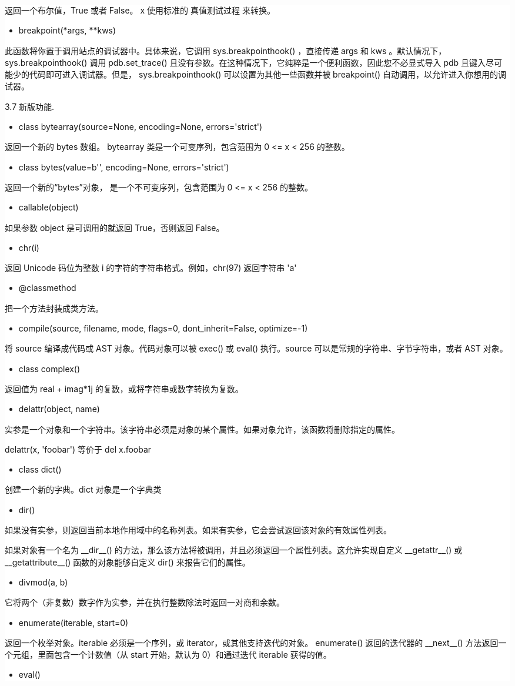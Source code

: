 返回一个布尔值，True 或者 False。 x 使用标准的 真值测试过程 来转换。

+ breakpoint(*args, **kws)

此函数将你置于调用站点的调试器中。具体来说，它调用 sys.breakpointhook() ，直接传递 args 和 kws 。默认情况下， sys.breakpointhook() 调用 pdb.set_trace() 且没有参数。在这种情况下，它纯粹是一个便利函数，因此您不必显式导入 pdb 且键入尽可能少的代码即可进入调试器。但是， sys.breakpointhook() 可以设置为其他一些函数并被 breakpoint() 自动调用，以允许进入你想用的调试器。

3.7 新版功能.

+ class bytearray(source=None, encoding=None, errors='strict')

返回一个新的 bytes 数组。 bytearray 类是一个可变序列，包含范围为 0 <= x < 256 的整数。

+ class bytes(value=b'', encoding=None, errors='strict')

返回一个新的“bytes”对象， 是一个不可变序列，包含范围为 0 <= x < 256 的整数。

+ callable(object)

如果参数 object 是可调用的就返回 True，否则返回 False。

+ chr(i)

返回 Unicode 码位为整数 i 的字符的字符串格式。例如，chr(97) 返回字符串 'a'

+ @classmethod

把一个方法封装成类方法。

+ compile(source, filename, mode, flags=0, dont_inherit=False, optimize=-1)

将 source 编译成代码或 AST 对象。代码对象可以被 exec() 或 eval() 执行。source 可以是常规的字符串、字节字符串，或者 AST 对象。

+ class complex()

返回值为 real + imag*1j 的复数，或将字符串或数字转换为复数。

+ delattr(object, name)

实参是一个对象和一个字符串。该字符串必须是对象的某个属性。如果对象允许，该函数将删除指定的属性。

delattr(x, 'foobar') 等价于 del x.foobar

+ class dict()

创建一个新的字典。dict 对象是一个字典类

+ dir()

如果没有实参，则返回当前本地作用域中的名称列表。如果有实参，它会尝试返回该对象的有效属性列表。

如果对象有一个名为 \_\_dir\_\_() 的方法，那么该方法将被调用，并且必须返回一个属性列表。这允许实现自定义 \_\_getattr\_\_() 或 \_\_getattribute\_\_() 函数的对象能够自定义 dir() 来报告它们的属性。

+ divmod(a, b)

它将两个（非复数）数字作为实参，并在执行整数除法时返回一对商和余数。

+ enumerate(iterable, start=0)

返回一个枚举对象。iterable 必须是一个序列，或 iterator，或其他支持迭代的对象。 enumerate() 返回的迭代器的 \_\_next\_\_() 方法返回一个元组，里面包含一个计数值（从 start 开始，默认为 0）和通过迭代 iterable 获得的值。

+ eval()

